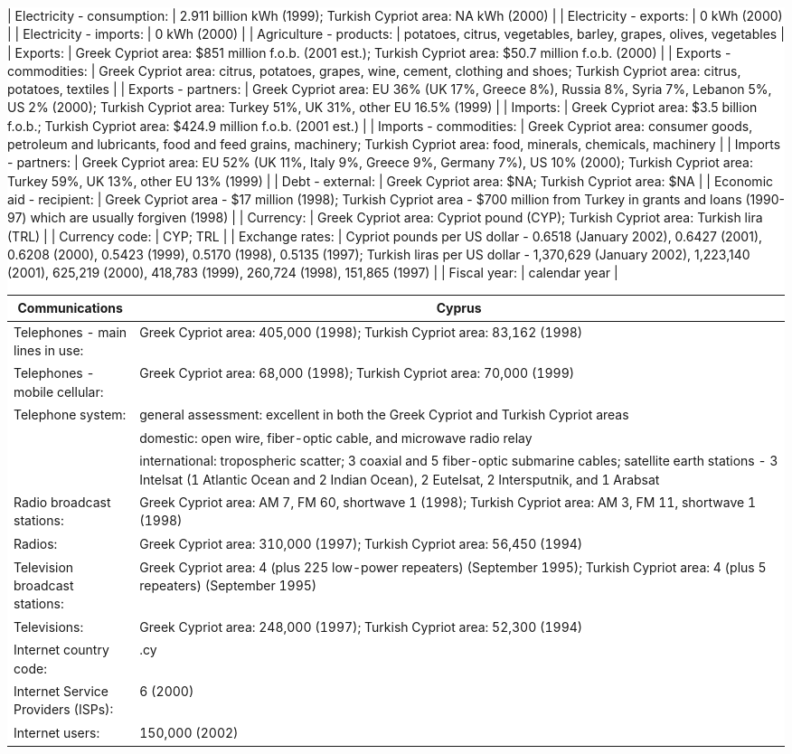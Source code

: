 | Electricity - consumption: | 2.911 billion kWh (1999); Turkish Cypriot area: NA kWh (2000) |
| Electricity - exports: | 0 kWh (2000) |
| Electricity - imports: | 0 kWh (2000) |
| Agriculture - products: | potatoes, citrus, vegetables, barley, grapes, olives, vegetables |
| Exports: | Greek Cypriot area: $851 million f.o.b. (2001 est.); Turkish Cypriot area: $50.7 million f.o.b. (2000) |
| Exports - commodities: | Greek Cypriot area: citrus, potatoes, grapes, wine, cement, clothing and shoes; Turkish Cypriot area: citrus, potatoes, textiles |
| Exports - partners: | Greek Cypriot area: EU 36% (UK 17%, Greece 8%), Russia 8%, Syria 7%, Lebanon 5%, US 2% (2000); Turkish Cypriot area: Turkey 51%, UK 31%, other EU 16.5% (1999) |
| Imports: | Greek Cypriot area: $3.5 billion f.o.b.; Turkish Cypriot area: $424.9 million f.o.b. (2001 est.) |
| Imports - commodities: | Greek Cypriot area: consumer goods, petroleum and lubricants, food and feed grains, machinery; Turkish Cypriot area: food, minerals, chemicals, machinery |
| Imports - partners: | Greek Cypriot area: EU 52% (UK 11%, Italy 9%, Greece 9%, Germany 7%), US 10% (2000); Turkish Cypriot area: Turkey 59%, UK 13%, other EU 13% (1999) |
| Debt - external: | Greek Cypriot area: $NA; Turkish Cypriot area: $NA |
| Economic aid - recipient: | Greek Cypriot area - $17 million (1998); Turkish Cypriot area - $700 million from Turkey in grants and loans (1990-97) which are usually forgiven (1998) |
| Currency: | Greek Cypriot area: Cypriot pound (CYP); Turkish Cypriot area: Turkish lira (TRL) |
| Currency code: | CYP; TRL |
| Exchange rates: | Cypriot pounds per US dollar - 0.6518 (January 2002), 0.6427 (2001), 0.6208 (2000), 0.5423 (1999), 0.5170 (1998), 0.5135 (1997); Turkish liras per US dollar - 1,370,629 (January 2002), 1,223,140 (2001), 625,219 (2000), 418,783 (1999), 260,724 (1998), 151,865 (1997) |
| Fiscal year: | calendar year |

| Communications | Cyprus |
| --- | --- |
| Telephones - main lines in use: | Greek Cypriot area: 405,000 (1998); Turkish Cypriot area: 83,162 (1998) |
| Telephones - mobile cellular: | Greek Cypriot area: 68,000 (1998); Turkish Cypriot area: 70,000 (1999) |
| Telephone system: | general assessment: excellent in both the Greek Cypriot and Turkish Cypriot areas |
| | domestic: open wire, fiber-optic cable, and microwave radio relay |
| | international: tropospheric scatter; 3 coaxial and 5 fiber-optic submarine cables; satellite earth stations - 3 Intelsat (1 Atlantic Ocean and 2 Indian Ocean), 2 Eutelsat, 2 Intersputnik, and 1 Arabsat |
| Radio broadcast stations: | Greek Cypriot area: AM 7, FM 60, shortwave 1 (1998); Turkish Cypriot area: AM 3, FM 11, shortwave 1 (1998) |
| Radios: | Greek Cypriot area: 310,000 (1997); Turkish Cypriot area: 56,450 (1994) |
| Television broadcast stations: | Greek Cypriot area: 4 (plus 225 low-power repeaters) (September 1995); Turkish Cypriot area: 4 (plus 5 repeaters) (September 1995) |
| Televisions: | Greek Cypriot area: 248,000 (1997); Turkish Cypriot area: 52,300 (1994) |
| Internet country code: | .cy |
| Internet Service Providers (ISPs): | 6 (2000) |
| Internet users: | 150,000 (2002) |
